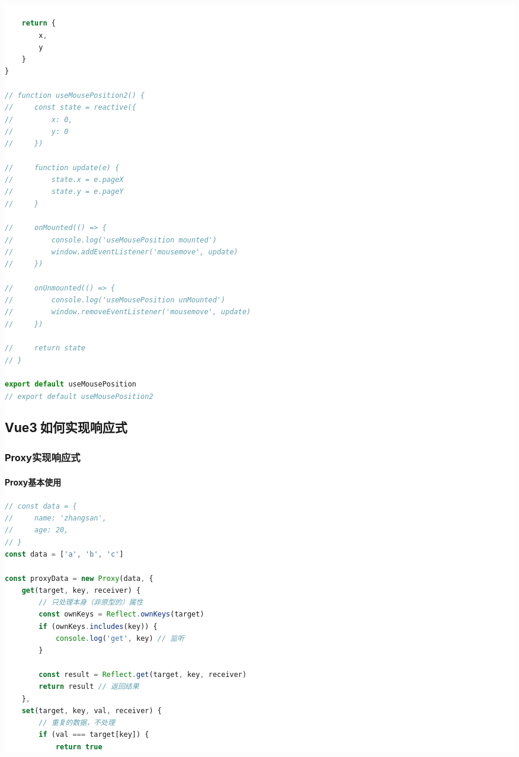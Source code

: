 ```js

    return {
        x,
        y
    }
}

// function useMousePosition2() {
//     const state = reactive({
//         x: 0,
//         y: 0
//     })

//     function update(e) {
//         state.x = e.pageX
//         state.y = e.pageY
//     }

//     onMounted(() => {
//         console.log('useMousePosition mounted')
//         window.addEventListener('mousemove', update)
//     })

//     onUnmounted(() => {
//         console.log('useMousePosition unMounted')
//         window.removeEventListener('mousemove', update)
//     })

//     return state
// }

export default useMousePosition
// export default useMousePosition2

```

## Vue3 如何实现响应式 
### Proxy实现响应式
#### Proxy基本使用
```js
// const data = {
//     name: 'zhangsan',
//     age: 20,
// }
const data = ['a', 'b', 'c']

const proxyData = new Proxy(data, {
    get(target, key, receiver) {
        // 只处理本身（非原型的）属性
        const ownKeys = Reflect.ownKeys(target)
        if (ownKeys.includes(key)) {
            console.log('get', key) // 监听
        }

        const result = Reflect.get(target, key, receiver)
        return result // 返回结果
    },
    set(target, key, val, receiver) {
        // 重复的数据，不处理
        if (val === target[key]) {
            return true
```